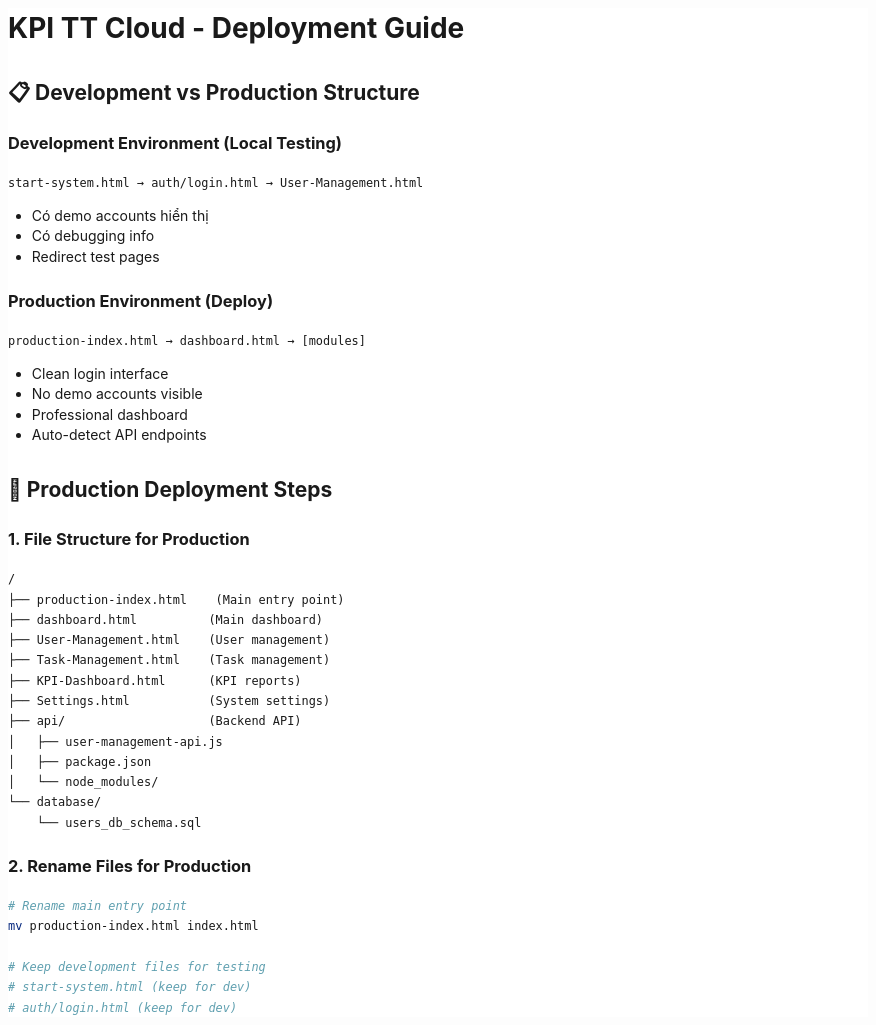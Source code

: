 # KPI TT Cloud - Deployment Guide

## 📋 **Development vs Production Structure**

### **Development Environment (Local Testing)**
```
start-system.html → auth/login.html → User-Management.html
```
- Có demo accounts hiển thị
- Có debugging info
- Redirect test pages

### **Production Environment (Deploy)**
```
production-index.html → dashboard.html → [modules]
```
- Clean login interface
- No demo accounts visible
- Professional dashboard
- Auto-detect API endpoints

## 🚀 **Production Deployment Steps**

### **1. File Structure for Production**
```
/
├── production-index.html    (Main entry point)
├── dashboard.html          (Main dashboard)
├── User-Management.html    (User management)
├── Task-Management.html    (Task management)
├── KPI-Dashboard.html      (KPI reports)
├── Settings.html           (System settings)
├── api/                    (Backend API)
│   ├── user-management-api.js
│   ├── package.json
│   └── node_modules/
└── database/
    └── users_db_schema.sql
```

### **2. Rename Files for Production**
```bash
# Rename main entry point
mv production-index.html index.html

# Keep development files for testing
# start-system.html (keep for dev)
# auth/login.html (keep for dev)
```
